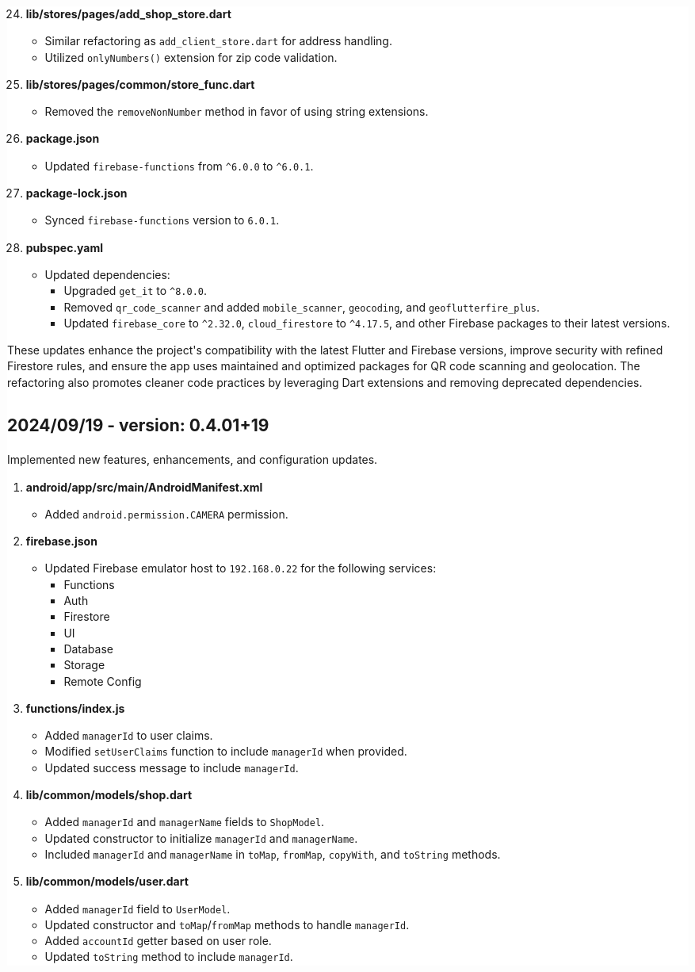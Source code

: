 24. **lib/stores/pages/add_shop_store.dart**
    - Similar refactoring as `add_client_store.dart` for address handling.
    - Utilized `onlyNumbers()` extension for zip code validation.

25. **lib/stores/pages/common/store_func.dart**
    - Removed the `removeNonNumber` method in favor of using string extensions.

26. **package.json**
    - Updated `firebase-functions` from `^6.0.0` to `^6.0.1`.

27. **package-lock.json**
    - Synced `firebase-functions` version to `6.0.1`.

28. **pubspec.yaml**
    - Updated dependencies:
      - Upgraded `get_it` to `^8.0.0`.
      - Removed `qr_code_scanner` and added `mobile_scanner`, `geocoding`, and `geoflutterfire_plus`.
      - Updated `firebase_core` to `^2.32.0`, `cloud_firestore` to `^4.17.5`, and other Firebase packages to their latest versions.

These updates enhance the project's compatibility with the latest Flutter and Firebase versions, improve security with refined Firestore rules, and ensure the app uses maintained and optimized packages for QR code scanning and geolocation. The refactoring also promotes cleaner code practices by leveraging Dart extensions and removing deprecated dependencies.


## 2024/09/19 - version: 0.4.01+19

Implemented new features, enhancements, and configuration updates.

1. **android/app/src/main/AndroidManifest.xml**
   - Added `android.permission.CAMERA` permission.

2. **firebase.json**
   - Updated Firebase emulator host to `192.168.0.22` for the following services:
     - Functions
     - Auth
     - Firestore
     - UI
     - Database
     - Storage
     - Remote Config

3. **functions/index.js**
   - Added `managerId` to user claims.
   - Modified `setUserClaims` function to include `managerId` when provided.
   - Updated success message to include `managerId`.

4. **lib/common/models/shop.dart**
   - Added `managerId` and `managerName` fields to `ShopModel`.
   - Updated constructor to initialize `managerId` and `managerName`.
   - Included `managerId` and `managerName` in `toMap`, `fromMap`, `copyWith`, and `toString` methods.

5. **lib/common/models/user.dart**
   - Added `managerId` field to `UserModel`.
   - Updated constructor and `toMap`/`fromMap` methods to handle `managerId`.
   - Added `accountId` getter based on user role.
   - Updated `toString` method to include `managerId`.
